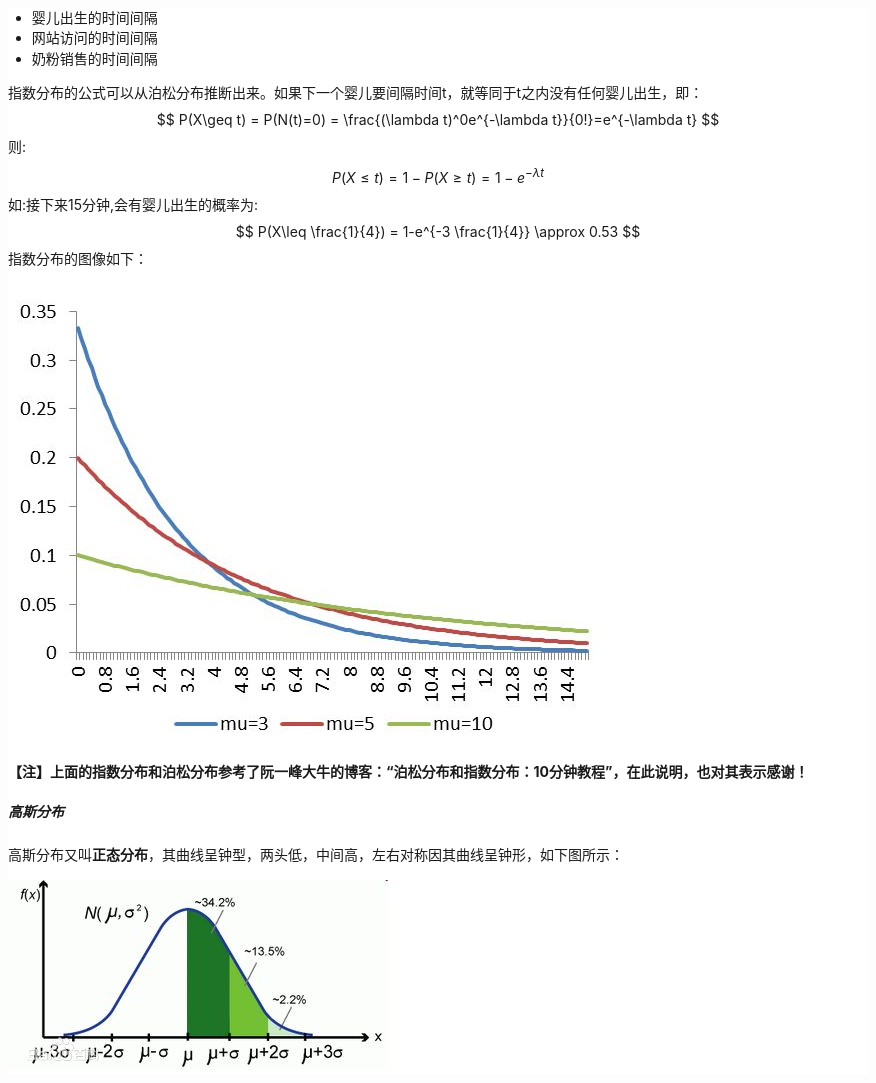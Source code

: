 - 婴儿出生的时间间隔
- 网站访问的时间间隔
- 奶粉销售的时间间隔

指数分布的公式可以从泊松分布推断出来。如果下一个婴儿要间隔时间t，就等同于t之内没有任何婴儿出生，即：
$$
P(X\geq	t) = P(N(t)=0) = \frac{(\lambda t)^0e^{-\lambda t}}{0!}=e^{-\lambda t}
$$
则:
$$
P(X\leq t) = 1-P(X\geq t) = 1-e^{-\lambda t}
$$
如:接下来15分钟,会有婴儿出生的概率为:
$$
P(X\leq \frac{1}{4}) = 1-e^{-3 \frac{1}{4}} \approx 0.53
$$
指数分布的图像如下：

![img](/img/v2-a58c37c481e032bbb53ff17113754ef6_hd.jpg)

**【注】上面的指数分布和泊松分布参考了阮一峰大牛的博客：“泊松分布和指数分布：10分钟教程”，在此说明，也对其表示感谢！**

##### 高斯分布

高斯分布又叫**正态分布**，其曲线呈钟型，两头低，中间高，左右对称因其曲线呈钟形，如下图所示：

![img](/img/v2-a0811acc8ab121a3ad8f2e37ff6c37cc_hd.jpg)
